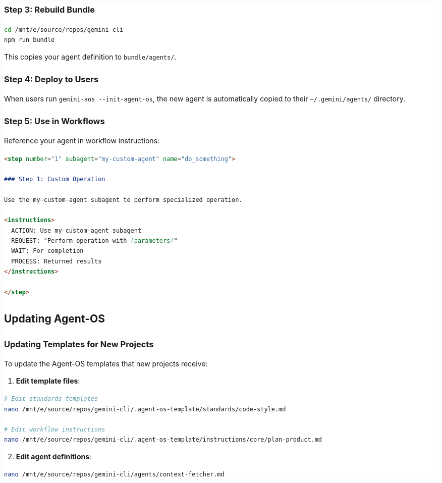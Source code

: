 ### Step 3: Rebuild Bundle

```bash
cd /mnt/e/source/repos/gemini-cli
npm run bundle
```

This copies your agent definition to `bundle/agents/`.

### Step 4: Deploy to Users

When users run `gemini-aos --init-agent-os`, the new agent is automatically copied to their `~/.gemini/agents/` directory.

### Step 5: Use in Workflows

Reference your agent in workflow instructions:

```markdown
<step number="1" subagent="my-custom-agent" name="do_something">

### Step 1: Custom Operation

Use the my-custom-agent subagent to perform specialized operation.

<instructions>
  ACTION: Use my-custom-agent subagent
  REQUEST: "Perform operation with [parameters]"
  WAIT: For completion
  PROCESS: Returned results
</instructions>

</step>
```

## Updating Agent-OS

### Updating Templates for New Projects

To update the Agent-OS templates that new projects receive:

1. **Edit template files**:

```bash
# Edit standards templates
nano /mnt/e/source/repos/gemini-cli/.agent-os-template/standards/code-style.md

# Edit workflow instructions
nano /mnt/e/source/repos/gemini-cli/.agent-os-template/instructions/core/plan-product.md
```

2. **Edit agent definitions**:

```bash
nano /mnt/e/source/repos/gemini-cli/agents/context-fetcher.md
```
